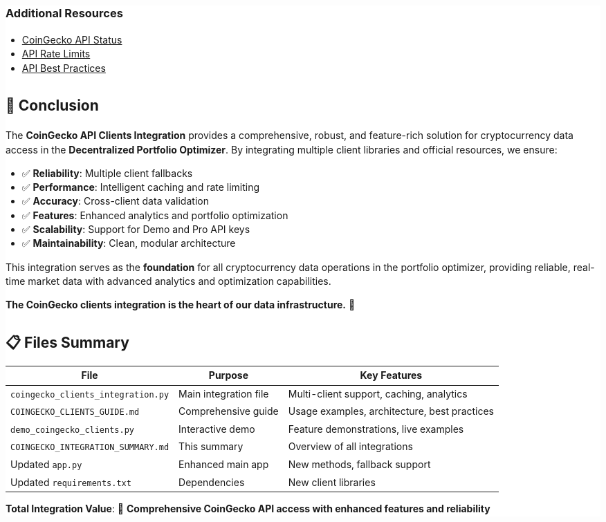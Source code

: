 ### **Additional Resources**
- [CoinGecko API Status](https://status.coingecko.com/)
- [API Rate Limits](https://docs.coingecko.com/docs/rate-limits)
- [API Best Practices](https://docs.coingecko.com/docs/best-practices)

## 🎉 **Conclusion**

The **CoinGecko API Clients Integration** provides a comprehensive, robust, and feature-rich solution for cryptocurrency data access in the **Decentralized Portfolio Optimizer**. By integrating multiple client libraries and official resources, we ensure:

- ✅ **Reliability**: Multiple client fallbacks
- ✅ **Performance**: Intelligent caching and rate limiting
- ✅ **Accuracy**: Cross-client data validation
- ✅ **Features**: Enhanced analytics and portfolio optimization
- ✅ **Scalability**: Support for Demo and Pro API keys
- ✅ **Maintainability**: Clean, modular architecture

This integration serves as the **foundation** for all cryptocurrency data operations in the portfolio optimizer, providing reliable, real-time market data with advanced analytics and optimization capabilities.

**The CoinGecko clients integration is the heart of our data infrastructure.** 💪

## 📋 **Files Summary**

| File | Purpose | Key Features |
|------|---------|--------------|
| `coingecko_clients_integration.py` | Main integration file | Multi-client support, caching, analytics |
| `COINGECKO_CLIENTS_GUIDE.md` | Comprehensive guide | Usage examples, architecture, best practices |
| `demo_coingecko_clients.py` | Interactive demo | Feature demonstrations, live examples |
| `COINGECKO_INTEGRATION_SUMMARY.md` | This summary | Overview of all integrations |
| Updated `app.py` | Enhanced main app | New methods, fallback support |
| Updated `requirements.txt` | Dependencies | New client libraries |

**Total Integration Value**: 🚀 **Comprehensive CoinGecko API access with enhanced features and reliability** 